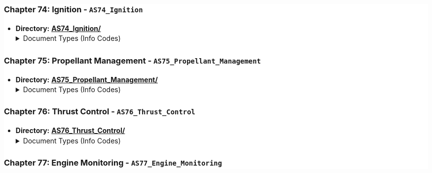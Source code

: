 ### Chapter 74: Ignition - `AS74_Ignition`

*   **Directory:** **[AS74_Ignition/](./AMPELPLUS_0200/AS74_Ignition/)**
    <details>
      <summary>Document Types (Info Codes)</summary>
      <ul>
        <li>[OV - Overview](AMPELPLUS_0200/AS74_Ignition/GP-AS-AMPELPLUS-0200-74-001-OV-A.md)</li>
        <li>[SDD - System Description (Ignition System)](AMPELPLUS_0200/AS74_Ignition/GP-AS-AMPELPLUS-0200-74-002-SDD-A.md)</li>
        <li>[SPEC - Specification (Components, Performance)](AMPELPLUS_0200/AS74_Ignition/GP-AS-AMPELPLUS-0200-74-003-SPEC-A.md)</li>
      </ul>
    </details>

### Chapter 75: Propellant Management - `AS75_Propellant_Management`

*   **Directory:** **[AS75_Propellant_Management/](./AMPELPLUS_0200/AS75_Propellant_Management/)**
    <details>
      <summary>Document Types (Info Codes)</summary>
      <ul>
        <li>[OV - Overview](AMPELPLUS_0200/AS75_Propellant_Management/GP-AS-AMPELPLUS-0200-75-001-OV-A.md)</li>
        <li>[SDD - System Description (Feed System, Valves)](AMPELPLUS_0200/AS75_Propellant_Management/GP-AS-AMPELPLUS-0200-75-002-SDD-A.md)</li>
        <li>[SPEC - Specification (Components, Performance)](AMPELPLUS_0200/AS75_Propellant_Management/GP-AS-AMPELPLUS-0200-75-003-SPEC-A.md)</li>
        <li>[FIG - Diagram (System Layout)](AMPELPLUS_0200/AS75_Propellant_Management/GP-AS-AMPELPLUS-0200-75-004-FIG-A.md)</li>
      </ul>
    </details>

### Chapter 76: Thrust Control - `AS76_Thrust_Control`

*   **Directory:** **[AS76_Thrust_Control/](./AMPELPLUS_0200/AS76_Thrust_Control/)**
    <details>
      <summary>Document Types (Info Codes)</summary>
      <ul>
        <li>[OV - Overview](AMPELPLUS_0200/AS76_Thrust_Control/GP-AS-AMPELPLUS-0200-76-001-OV-A.md)</li>
        <li>[SDD - System Description (Thrust Vector Control)](AMPELPLUS_0200/AS76_Thrust_Control/GP-AS-AMPELPLUS-0200-76-002-SDD-A.md)</li>
        <li>[SPEC - Specification (Actuators, Controllers)](AMPELPLUS_0200/AS76_Thrust_Control/GP-AS-AMPELPLUS-0200-76-003-SPEC-A.md)</li>
        <li>[CAL - Calculation/Analysis (Control Algorithms)](AMPELPLUS_0200/AS76_Thrust_Control/GP-AS-AMPELPLUS-0200-76-004-CAL-A.md)</li>
      </ul>
    </details>

### Chapter 77: Engine Monitoring - `AS77_Engine_Monitoring`
